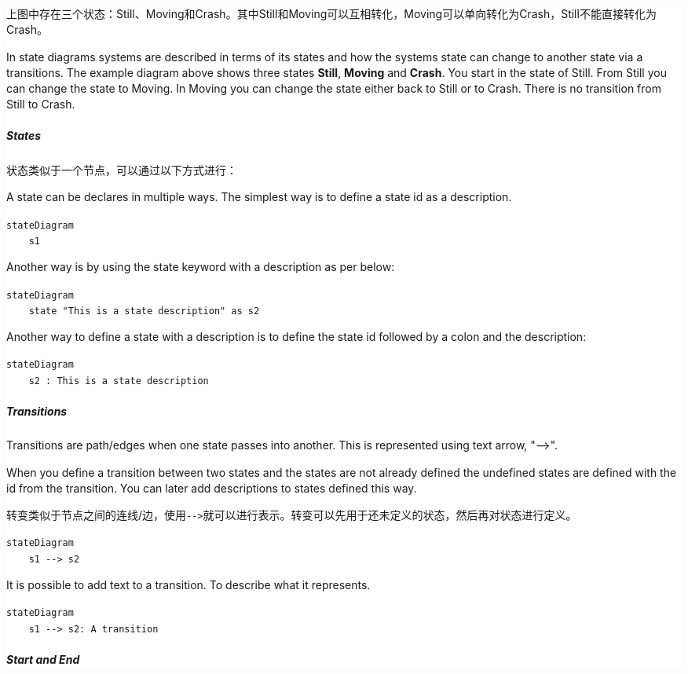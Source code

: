上图中存在三个状态：Still、Moving和Crash。其中Still和Moving可以互相转化，Moving可以单向转化为Crash，Still不能直接转化为Crash。

In state diagrams systems are described in terms of its states and how the systems state can change to another state via a transitions. The example diagram above shows three states **Still**, **Moving** and **Crash**. You start in the state of Still. From Still you can change the state to Moving. In Moving you can change the state either back to Still or to Crash. There is no transition from Still to Crash.

##### States

状态类似于一个节点，可以通过以下方式进行：

A state can be declares in multiple ways. The simplest way is to define a state id as a description.

```mermaid
stateDiagram
    s1
```

Another way is by using the state keyword with a description as per below:

```mermaid
stateDiagram
    state "This is a state description" as s2
```

Another way to define a state with a description is to define the state id followed by a colon and the description:

```mermaid
stateDiagram
    s2 : This is a state description
```

##### Transitions

Transitions are path/edges when one state passes into another. This is represented using text arrow, "-->".

When you define a transition between two states and the states are not already defined the undefined states are defined with the id from the transition. You can later add descriptions to states defined this way.

转变类似于节点之间的连线/边，使用`-->`就可以进行表示。转变可以先用于还未定义的状态，然后再对状态进行定义。

```mermaid
stateDiagram
    s1 --> s2
```

It is possible to add text to a transition. To describe what it represents.

```mermaid
stateDiagram
    s1 --> s2: A transition
```

##### Start and End
